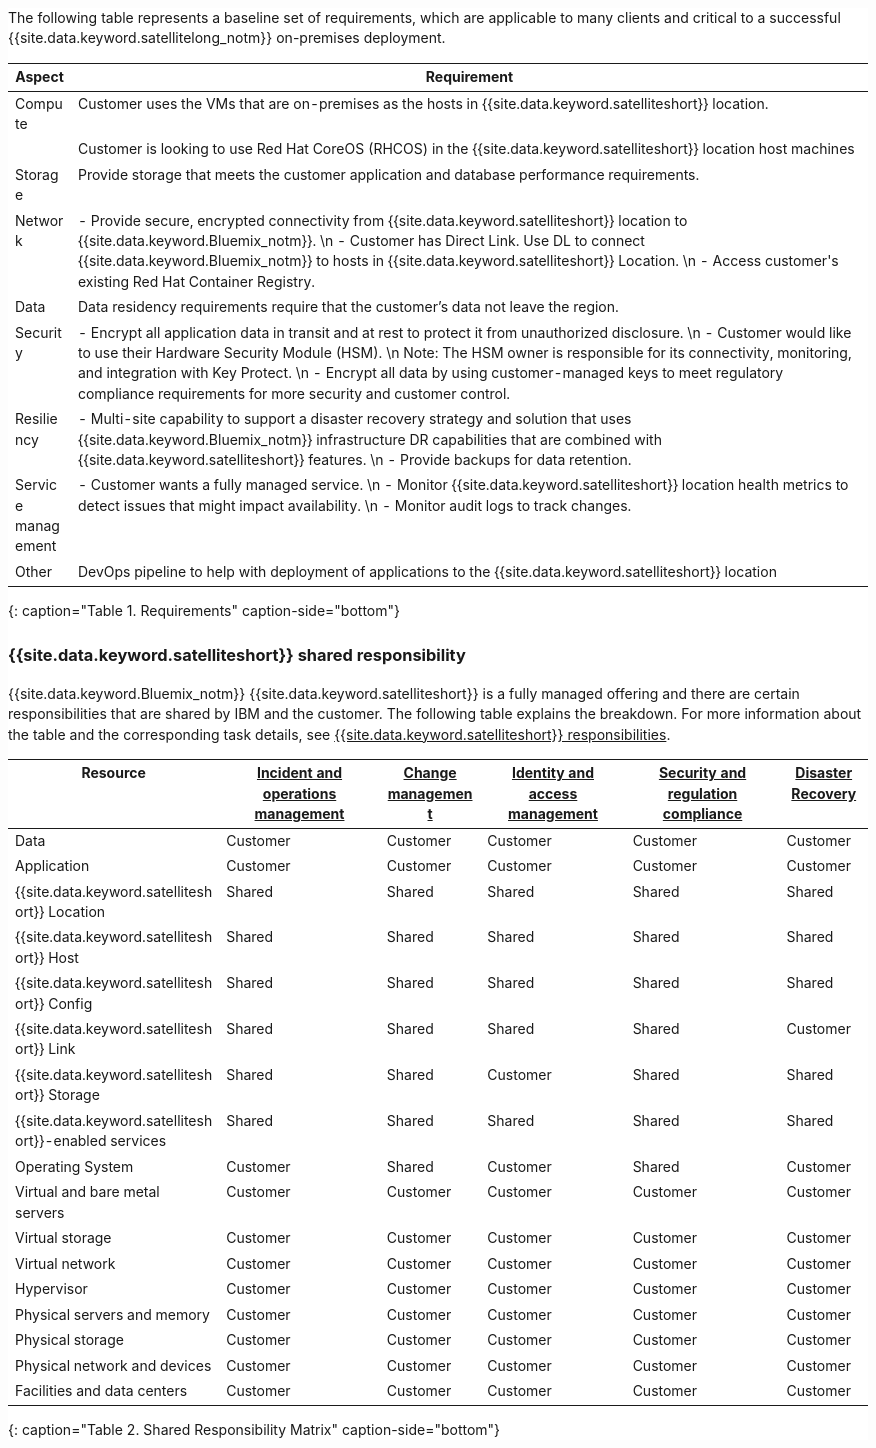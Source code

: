 The following table represents a baseline set of requirements, which are applicable to many clients and critical to a successful {{site.data.keyword.satellitelong_notm}} on-premises deployment.

| Aspect | Requirement |
|---|---|
| Compute | Customer uses the VMs that are on-premises as the hosts in {{site.data.keyword.satelliteshort}} location. |
| | Customer is looking to use Red Hat CoreOS (RHCOS) in the {{site.data.keyword.satelliteshort}} location host machines |
| Storage | Provide storage that meets the customer application and database performance requirements. |
| Network | - Provide secure, encrypted connectivity from {{site.data.keyword.satelliteshort}} location to {{site.data.keyword.Bluemix_notm}}. \n - Customer has Direct Link. Use DL to connect {{site.data.keyword.Bluemix_notm}} to hosts in {{site.data.keyword.satelliteshort}} Location. \n - Access customer's existing Red Hat Container Registry.  |
| Data | Data residency requirements require that the customer’s data not leave the region. |
| Security | - Encrypt all application data in transit and at rest to protect it from unauthorized disclosure. \n - Customer would like to use their Hardware Security Module (HSM). \n Note: The HSM owner is responsible for its connectivity, monitoring, and integration with Key Protect. \n - Encrypt all data by using customer-managed keys to meet regulatory compliance requirements for more security and customer control. |
| Resiliency | - Multi-site capability to support a disaster recovery strategy and solution that uses {{site.data.keyword.Bluemix_notm}} infrastructure DR capabilities that are combined with {{site.data.keyword.satelliteshort}} features. \n - Provide backups for data retention. |
| Service management | - Customer wants a fully managed service. \n - Monitor {{site.data.keyword.satelliteshort}} location health metrics to detect issues that might impact availability. \n - Monitor audit logs to track changes. |
| Other | DevOps pipeline to help with deployment of applications to the {{site.data.keyword.satelliteshort}} location |
{: caption="Table 1. Requirements" caption-side="bottom"}

### {{site.data.keyword.satelliteshort}} shared responsibility

{{site.data.keyword.Bluemix_notm}} {{site.data.keyword.satelliteshort}} is a fully managed offering and there are certain responsibilities that are shared by IBM and the customer. The following table explains the breakdown. For more information about the table and the corresponding task details, see [{{site.data.keyword.satelliteshort}} responsibilities](/docs/satellite?topic=satellite-responsibilities).

| Resource | [Incident and operations management](docs/satellite?topic=satellite-responsibilities#incident-and-ops) | [Change management](/docs/satellite?topic=satellite-responsibilities#change-management) | [Identity and access management](/docs/satellite?topic=satellite-responsibilities#iam-responsibilities) | [Security and regulation compliance](/docs/satellite?topic=satellite-responsibilities#security-compliance) | [Disaster Recovery](/docs/satellite?topic=satellite-responsibilities#disaster-recovery) |
|---|---|---|---|---|---|
| Data | Customer | Customer | Customer | Customer | Customer |
| Application | Customer | Customer | Customer | Customer | Customer |
| {{site.data.keyword.satelliteshort}} Location | Shared | Shared | Shared | Shared | Shared |
| {{site.data.keyword.satelliteshort}} Host | Shared | Shared | Shared | Shared | Shared |
| {{site.data.keyword.satelliteshort}} Config | Shared | Shared | Shared | Shared | Shared |
| {{site.data.keyword.satelliteshort}} Link | Shared | Shared | Shared | Shared | Customer |
| {{site.data.keyword.satelliteshort}} Storage	| Shared | Shared | Customer | Shared | Shared |
| {{site.data.keyword.satelliteshort}}-enabled services | Shared | Shared | Shared | Shared | Shared |
| Operating System | Customer | Shared | Customer | Shared | Customer |
| Virtual and bare metal servers | Customer | Customer | Customer | Customer | Customer |
| Virtual storage | Customer | Customer | Customer | Customer | Customer |
| Virtual network | Customer | Customer | Customer | Customer | Customer |
| Hypervisor | Customer | Customer | Customer | Customer | Customer |
| Physical servers and memory | Customer | Customer | Customer | Customer | Customer |
| Physical storage | Customer | Customer | Customer | Customer | Customer |
| Physical network and devices | Customer | Customer | Customer | Customer | Customer |
| Facilities and data centers | Customer | Customer | Customer | Customer | Customer |
{: caption="Table 2. Shared Responsibility Matrix" caption-side="bottom"}
